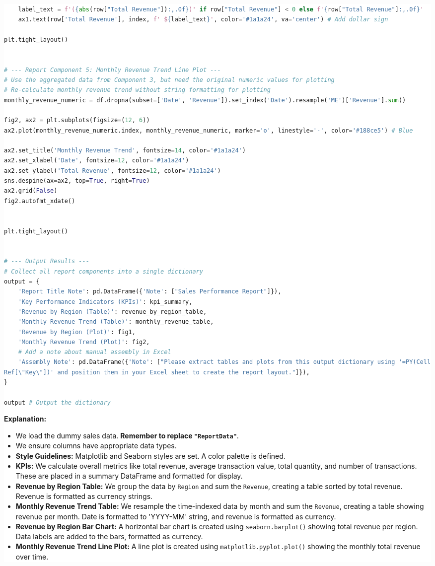 ```python
    label_text = f'({abs(row["Total Revenue"]):,.0f})' if row["Total Revenue"] < 0 else f'{row["Total Revenue"]:,.0f}'
    ax1.text(row['Total Revenue'], index, f' ${label_text}', color='#1a1a24', va='center') # Add dollar sign

plt.tight_layout()


# --- Report Component 5: Monthly Revenue Trend Line Plot ---
# Use the aggregated data from Component 3, but need the original numeric values for plotting
# Re-calculate monthly revenue trend without string formatting for plotting
monthly_revenue_numeric = df.dropna(subset=['Date', 'Revenue']).set_index('Date').resample('ME')['Revenue'].sum()

fig2, ax2 = plt.subplots(figsize=(12, 6))
ax2.plot(monthly_revenue_numeric.index, monthly_revenue_numeric, marker='o', linestyle='-', color='#188ce5') # Blue

ax2.set_title('Monthly Revenue Trend', fontsize=14, color='#1a1a24')
ax2.set_xlabel('Date', fontsize=12, color='#1a1a24')
ax2.set_ylabel('Total Revenue', fontsize=12, color='#1a1a24')
sns.despine(ax=ax2, top=True, right=True)
ax2.grid(False)
fig2.autofmt_xdate()


plt.tight_layout()


# --- Output Results ---
# Collect all report components into a single dictionary
output = {
    'Report Title Note': pd.DataFrame({'Note': ["Sales Performance Report"]}),
    'Key Performance Indicators (KPIs)': kpi_summary,
    'Revenue by Region (Table)': revenue_by_region_table,
    'Monthly Revenue Trend (Table)': monthly_revenue_table,
    'Revenue by Region (Plot)': fig1,
    'Monthly Revenue Trend (Plot)': fig2,
    # Add a note about manual assembly in Excel
    'Assembly Note': pd.DataFrame({'Note': ["Please extract tables and plots from this output dictionary using '=PY(CellRef[\"Key\"])' and position them in your Excel sheet to create the report layout."]}),
}

output # Output the dictionary
```

**Explanation:**

*   We load the dummy sales data. **Remember to replace `"ReportData"`**.
*   We ensure columns have appropriate data types.
*   **Style Guidelines:** Matplotlib and Seaborn styles are set. A color palette is defined.
*   **KPIs:** We calculate overall metrics like total revenue, average transaction value, total quantity, and number of transactions. These are placed in a summary DataFrame and formatted for display.
*   **Revenue by Region Table:** We group the data by `Region` and sum the `Revenue`, creating a table sorted by total revenue. Revenue is formatted as currency strings.
*   **Monthly Revenue Trend Table:** We resample the time-indexed data by month and sum the `Revenue`, creating a table showing revenue per month. Date is formatted to 'YYYY-MM' string, and revenue is formatted as currency.
*   **Revenue by Region Bar Chart:** A horizontal bar chart is created using `seaborn.barplot()` showing total revenue per region. Data labels are added to the bars, formatted as currency.
*   **Monthly Revenue Trend Line Plot:** A line plot is created using `matplotlib.pyplot.plot()` showing the monthly total revenue over time.